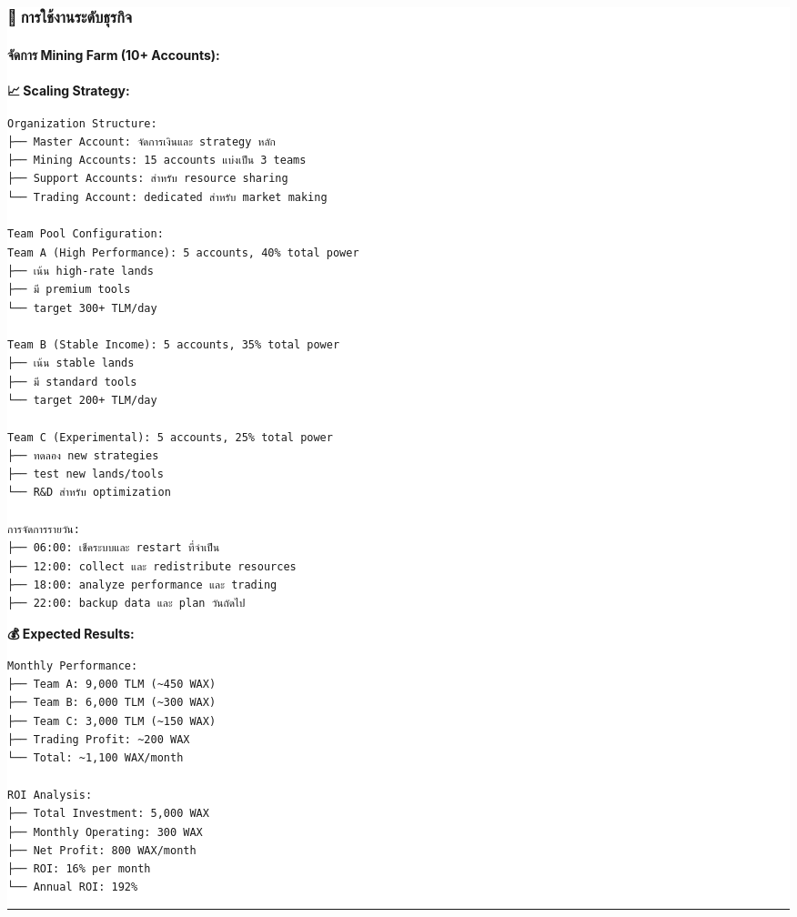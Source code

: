 ### 🏢 **การใช้งานระดับธุรกิจ**

#### **จัดการ Mining Farm (10+ Accounts):**

**📈 Scaling Strategy:**
```
Organization Structure:
├── Master Account: จัดการเงินและ strategy หลัก
├── Mining Accounts: 15 accounts แบ่งเป็น 3 teams
├── Support Accounts: สำหรับ resource sharing
└── Trading Account: dedicated สำหรับ market making

Team Pool Configuration:
Team A (High Performance): 5 accounts, 40% total power
├── เน้น high-rate lands
├── มี premium tools
└── target 300+ TLM/day

Team B (Stable Income): 5 accounts, 35% total power  
├── เน้น stable lands
├── มี standard tools
└── target 200+ TLM/day

Team C (Experimental): 5 accounts, 25% total power
├── ทดลอง new strategies
├── test new lands/tools
└── R&D สำหรับ optimization

การจัดการรายวัน:
├── 06:00: เช็คระบบและ restart ที่จำเป็น
├── 12:00: collect และ redistribute resources
├── 18:00: analyze performance และ trading
├── 22:00: backup data และ plan วันถัดไป
```

**💰 Expected Results:**
```
Monthly Performance:
├── Team A: 9,000 TLM (~450 WAX)
├── Team B: 6,000 TLM (~300 WAX)  
├── Team C: 3,000 TLM (~150 WAX)
├── Trading Profit: ~200 WAX
└── Total: ~1,100 WAX/month

ROI Analysis:
├── Total Investment: 5,000 WAX
├── Monthly Operating: 300 WAX
├── Net Profit: 800 WAX/month
├── ROI: 16% per month
└── Annual ROI: 192%
```

---
